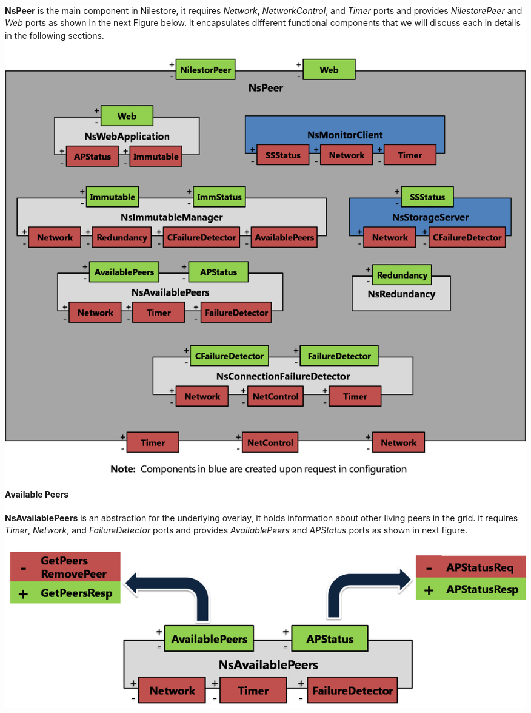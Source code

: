 <b>NsPeer</b> is the main component in Nilestore, it requires <i>Network</i>, <i>NetworkControl</i>, and <i>Timer</i> ports and provides <i>NilestorePeer</i> and <i>Web</i> ports as shown in the next Figure below. it encapsulates different functional components that we will discuss each in details in the following sections.<br>
<br>
<img src='https://github.com/maismail/nilestore/raw/wiki/nilestore/nspeer.png' align='middle' title='NsPeer Component'>

<h4>Available Peers</h4>

<b>NsAvailablePeers</b> is an abstraction for the underlying overlay, it holds information about other living peers in the grid. it requires <i>Timer</i>, <i>Network</i>, and <i>FailureDetector</i> ports and provides <i>AvailablePeers</i> and <i>APStatus</i> ports as shown in next figure.<br>
<br>
<img src='https://github.com/maismail/nilestore/raw/wiki/nilestore/nsavailablepeers.png' align='middle' title='NsAvailablePeers Component'>
